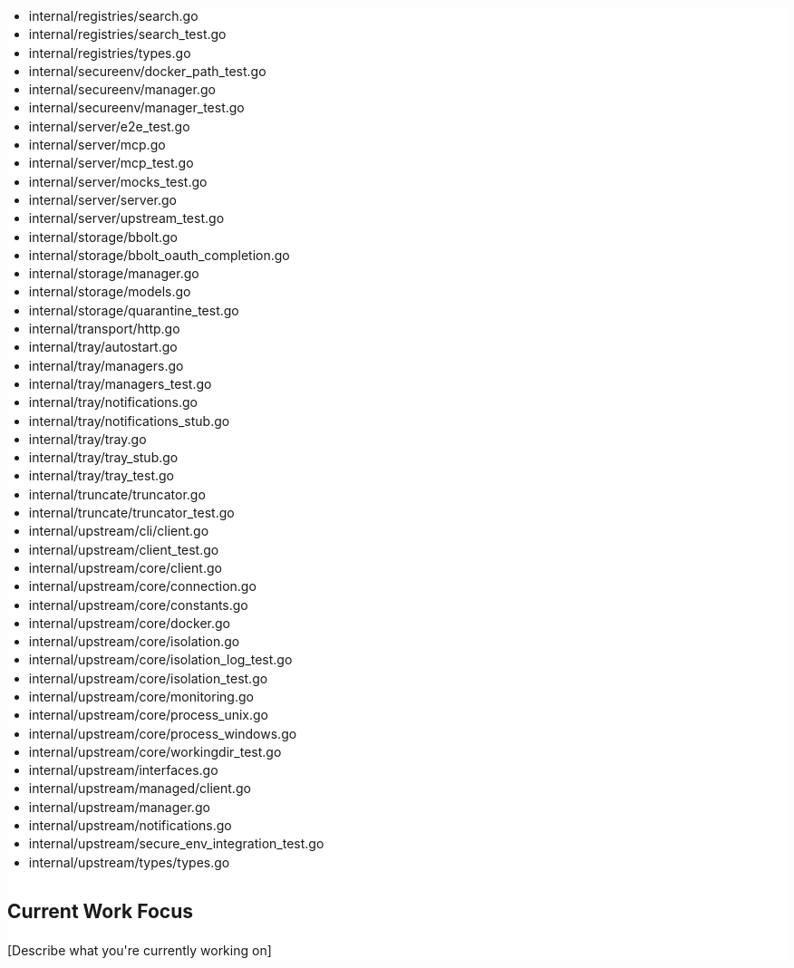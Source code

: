 - internal/registries/search.go
- internal/registries/search_test.go
- internal/registries/types.go
- internal/secureenv/docker_path_test.go
- internal/secureenv/manager.go
- internal/secureenv/manager_test.go
- internal/server/e2e_test.go
- internal/server/mcp.go
- internal/server/mcp_test.go
- internal/server/mocks_test.go
- internal/server/server.go
- internal/server/upstream_test.go
- internal/storage/bbolt.go
- internal/storage/bbolt_oauth_completion.go
- internal/storage/manager.go
- internal/storage/models.go
- internal/storage/quarantine_test.go
- internal/transport/http.go
- internal/tray/autostart.go
- internal/tray/managers.go
- internal/tray/managers_test.go
- internal/tray/notifications.go
- internal/tray/notifications_stub.go
- internal/tray/tray.go
- internal/tray/tray_stub.go
- internal/tray/tray_test.go
- internal/truncate/truncator.go
- internal/truncate/truncator_test.go
- internal/upstream/cli/client.go
- internal/upstream/client_test.go
- internal/upstream/core/client.go
- internal/upstream/core/connection.go
- internal/upstream/core/constants.go
- internal/upstream/core/docker.go
- internal/upstream/core/isolation.go
- internal/upstream/core/isolation_log_test.go
- internal/upstream/core/isolation_test.go
- internal/upstream/core/monitoring.go
- internal/upstream/core/process_unix.go
- internal/upstream/core/process_windows.go
- internal/upstream/core/workingdir_test.go
- internal/upstream/interfaces.go
- internal/upstream/managed/client.go
- internal/upstream/manager.go
- internal/upstream/notifications.go
- internal/upstream/secure_env_integration_test.go
- internal/upstream/types/types.go


## Current Work Focus
[Describe what you're currently working on]
